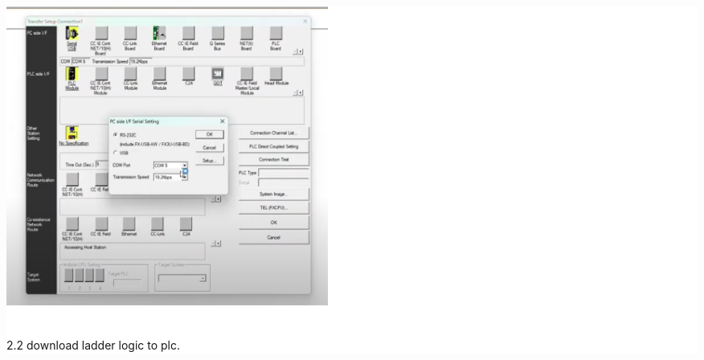 <img src="image-19.png" alt="Video Title" width="400">
</a>

<br>2.2 download ladder logic to plc.</p>
<a href="https://www.youtube.com/watch?v=Tfad3BvSHQI">
